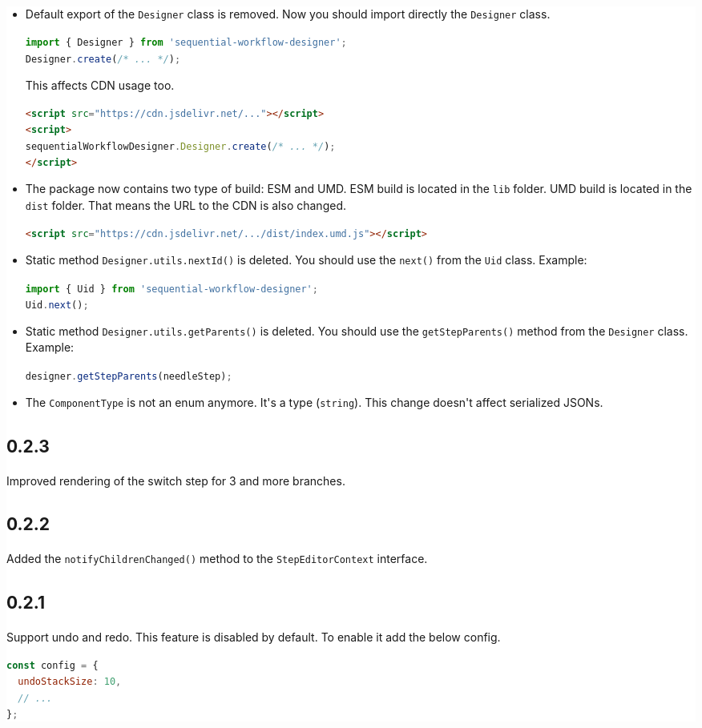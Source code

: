 * Default export of the `Designer` class is removed. Now you should import directly the `Designer` class.
  ```ts
  import { Designer } from 'sequential-workflow-designer';
  Designer.create(/* ... */);
  ```

  This affects CDN usage too.

  ```html
  <script src="https://cdn.jsdelivr.net/..."></script>
  <script>
  sequentialWorkflowDesigner.Designer.create(/* ... */);
  </script>
  ```
* The package now contains two type of build: ESM and UMD. ESM build is located in the `lib` folder. UMD build is located in the `dist` folder. That means the URL to the CDN is also changed.
  
  ```html
  <script src="https://cdn.jsdelivr.net/.../dist/index.umd.js"></script>
  ```
* Static method `Designer.utils.nextId()` is deleted. You should use the `next()` from the `Uid` class. Example: 

  ```ts
  import { Uid } from 'sequential-workflow-designer';
  Uid.next();
  ```

* Static method `Designer.utils.getParents()` is deleted. You should use the `getStepParents()` method from the `Designer` class. Example: 

  ```ts
  designer.getStepParents(needleStep);
  ```
* The `ComponentType` is not an enum anymore. It's a type (`string`). This change doesn't affect serialized JSONs.

## 0.2.3

Improved rendering of the switch step for 3 and more branches.

## 0.2.2

Added the `notifyChildrenChanged()` method to the `StepEditorContext` interface.

## 0.2.1

Support undo and redo. This feature is disabled by default. To enable it add the below config.

```js
const config = {
  undoStackSize: 10,
  // ...
};
```
